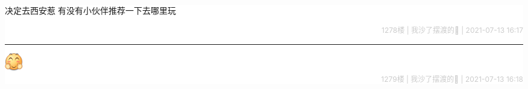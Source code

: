 决定去西安惹 有没有小伙伴推荐一下去哪里玩
<div align="right" style="font-size:12px;color:#CCC;">            1278楼 | 我沙了摆渡的🐴 | 2021-07-13 16:17</div>
<hr />

<img src="images/image_emoticon24.png" alt="太开心" title="太开心" />
<div align="right" style="font-size:12px;color:#CCC;">            1279楼 | 我沙了摆渡的🐴 | 2021-07-13 16:18</div>
